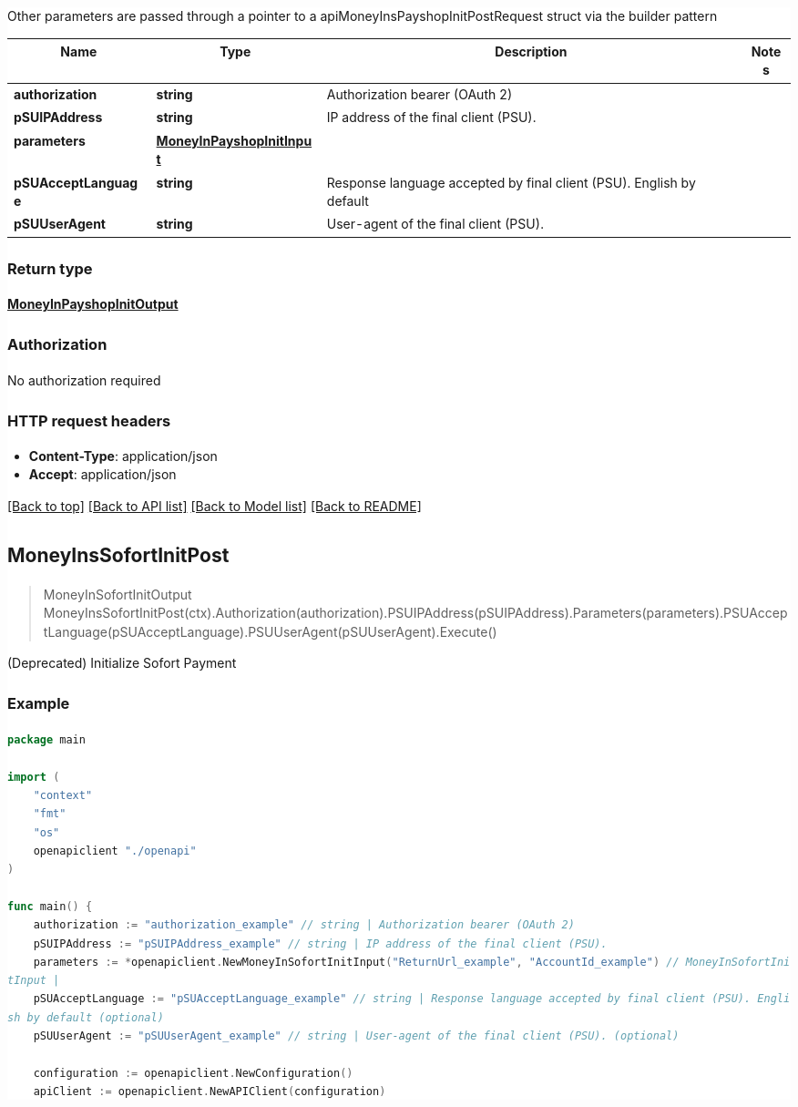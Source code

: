 Other parameters are passed through a pointer to a apiMoneyInsPayshopInitPostRequest struct via the builder pattern


Name | Type | Description  | Notes
------------- | ------------- | ------------- | -------------
 **authorization** | **string** | Authorization bearer (OAuth 2) | 
 **pSUIPAddress** | **string** | IP address of the final client (PSU). | 
 **parameters** | [**MoneyInPayshopInitInput**](MoneyInPayshopInitInput.md) |  | 
 **pSUAcceptLanguage** | **string** | Response language accepted by final client (PSU). English by default | 
 **pSUUserAgent** | **string** | User-agent of the final client (PSU). | 

### Return type

[**MoneyInPayshopInitOutput**](MoneyInPayshopInitOutput.md)

### Authorization

No authorization required

### HTTP request headers

- **Content-Type**: application/json
- **Accept**: application/json

[[Back to top]](#) [[Back to API list]](../README.md#documentation-for-api-endpoints)
[[Back to Model list]](../README.md#documentation-for-models)
[[Back to README]](../README.md)


## MoneyInsSofortInitPost

> MoneyInSofortInitOutput MoneyInsSofortInitPost(ctx).Authorization(authorization).PSUIPAddress(pSUIPAddress).Parameters(parameters).PSUAcceptLanguage(pSUAcceptLanguage).PSUUserAgent(pSUUserAgent).Execute()

(Deprecated) Initialize Sofort Payment



### Example

```go
package main

import (
    "context"
    "fmt"
    "os"
    openapiclient "./openapi"
)

func main() {
    authorization := "authorization_example" // string | Authorization bearer (OAuth 2)
    pSUIPAddress := "pSUIPAddress_example" // string | IP address of the final client (PSU).
    parameters := *openapiclient.NewMoneyInSofortInitInput("ReturnUrl_example", "AccountId_example") // MoneyInSofortInitInput | 
    pSUAcceptLanguage := "pSUAcceptLanguage_example" // string | Response language accepted by final client (PSU). English by default (optional)
    pSUUserAgent := "pSUUserAgent_example" // string | User-agent of the final client (PSU). (optional)

    configuration := openapiclient.NewConfiguration()
    apiClient := openapiclient.NewAPIClient(configuration)
```